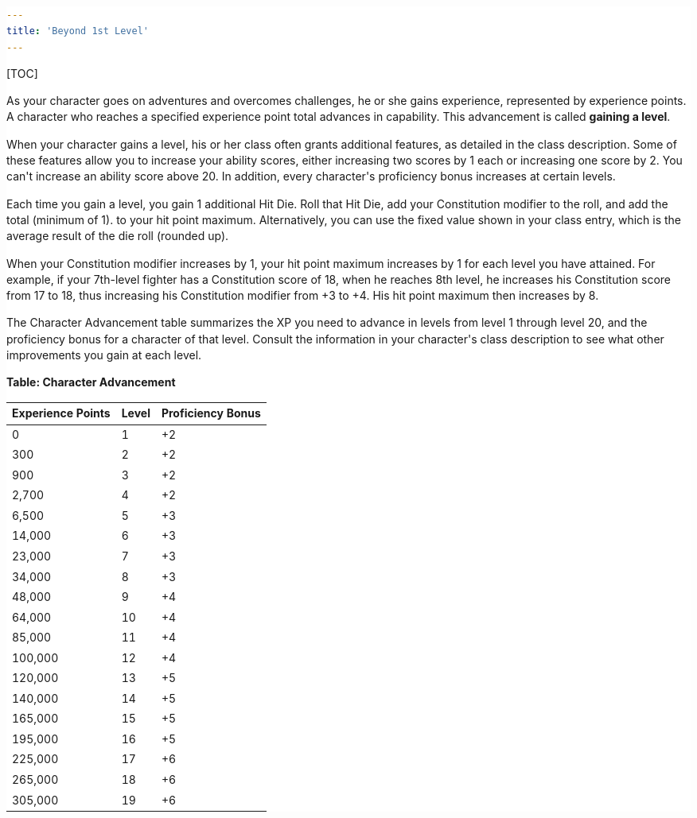 ```yaml
---
title: 'Beyond 1st Level'
---
```


[TOC]

As your character goes on adventures and overcomes challenges, he or she gains experience, represented by experience points. A character who reaches a specified experience point total advances in capability. This advancement is called **gaining a level**.

When your character gains a level, his or her class often grants additional features, as detailed in the class description. Some of these features allow you to increase your ability scores, either increasing two scores by 1 each or increasing one score by 2. You can't increase an ability score above 20. In addition, every character's proficiency bonus increases at certain levels.

Each time you gain a level, you gain 1 additional Hit Die. Roll that Hit Die, add your Constitution modifier to the roll, and add the total (minimum of 1). to your hit point maximum. Alternatively, you can use the fixed value shown in your class entry, which is the average result of the die roll (rounded up).

When your Constitution modifier increases by 1, your hit point maximum increases by 1 for each level you have attained. For example, if your 7th-level fighter has a Constitution score of 18, when he reaches 8th level, he increases his Constitution score from 17 to 18, thus increasing his Constitution modifier from +3 to +4. His hit point maximum then increases by 8.

The Character Advancement table summarizes the XP you need to advance in levels from level 1 through level 20, and the proficiency bonus for a character of that level. Consult the information in your character's class description to see what other improvements you gain at each level.

**Table: Character Advancement**

| Experience Points | Level | Proficiency Bonus |
| ----------------- | ----- | ----------------- |
| 0                 | 1     | +2                |
| 300               | 2     | +2                |
| 900               | 3     | +2                |
| 2,700             | 4     | +2                |
| 6,500             | 5     | +3                |
| 14,000            | 6     | +3                |
| 23,000            | 7     | +3                |
| 34,000            | 8     | +3                |
| 48,000            | 9     | +4                |
| 64,000            | 10    | +4                |
| 85,000            | 11    | +4                |
| 100,000           | 12    | +4                |
| 120,000           | 13    | +5                |
| 140,000           | 14    | +5                |
| 165,000           | 15    | +5                |
| 195,000           | 16    | +5                |
| 225,000           | 17    | +6                |
| 265,000           | 18    | +6                |
| 305,000           | 19    | +6                |